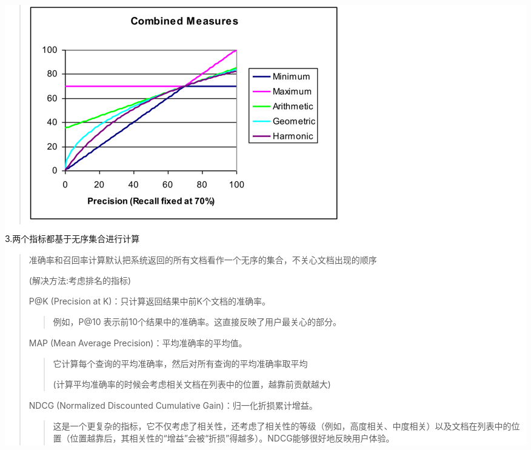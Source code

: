 >
><img src="./assets/image-20250529165350320.png" alt="image-20250529165350320" style="zoom:50%;" />

3.两个指标都基于无序集合进行计算

>   准确率和召回率计算默认把系统返回的所有文档看作一个无序的集合，不关心文档出现的顺序
>
>   (解决方法:考虑排名的指标)
>
>   P@K (Precision at K)：只计算返回结果中前K个文档的准确率。
>
>   >   例如，P@10 表示前10个结果中的准确率。这直接反映了用户最关心的部分。
>
>   MAP (Mean Average Precision)：平均准确率的平均值。
>
>   >   它计算每个查询的平均准确率，然后对所有查询的平均准确率取平均
>   >
>   >   (计算平均准确率的时候会考虑相关文档在列表中的位置，越靠前贡献越大)
>
>   NDCG (Normalized Discounted Cumulative Gain)：归一化折损累计增益。
>
>   >   这是一个更复杂的指标，它不仅考虑了相关性，还考虑了相关性的等级（例如，高度相关、中度相关）以及文档在列表中的位置（位置越靠后，其相关性的“增益”会被“折损”得越多）。NDCG能够很好地反映用户体验。
